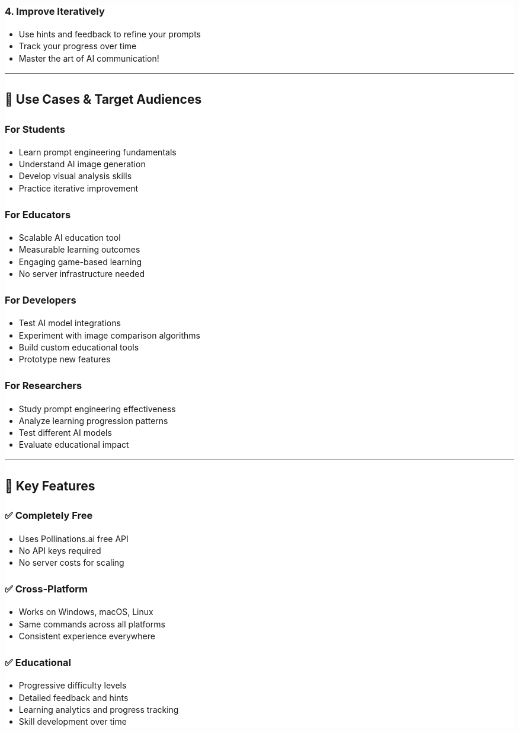 ### 4. Improve Iteratively
- Use hints and feedback to refine your prompts
- Track your progress over time
- Master the art of AI communication!

---

## 🎯 Use Cases & Target Audiences

### For Students
- Learn prompt engineering fundamentals
- Understand AI image generation
- Develop visual analysis skills
- Practice iterative improvement

### For Educators  
- Scalable AI education tool
- Measurable learning outcomes
- Engaging game-based learning
- No server infrastructure needed

### For Developers
- Test AI model integrations
- Experiment with image comparison algorithms
- Build custom educational tools
- Prototype new features

### For Researchers
- Study prompt engineering effectiveness
- Analyze learning progression patterns
- Test different AI models
- Evaluate educational impact

---

## 🌟 Key Features

### ✅ **Completely Free**
- Uses Pollinations.ai free API
- No API keys required
- No server costs for scaling

### ✅ **Cross-Platform**  
- Works on Windows, macOS, Linux
- Same commands across all platforms
- Consistent experience everywhere

### ✅ **Educational**
- Progressive difficulty levels
- Detailed feedback and hints
- Learning analytics and progress tracking
- Skill development over time
